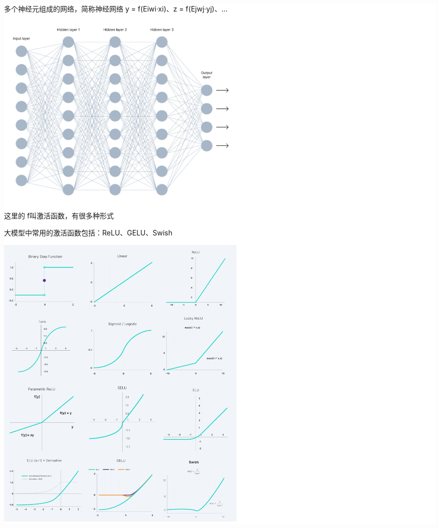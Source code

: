 多个神经元组成的网络，简称神经网络 y = f(Eiwi·xi)、z = f(Ejwj·yj)、...

![img_2.png](img_2.png)

这里的 f叫激活函数，有很多种形式

大模型中常用的激活函数包括：ReLU、GELU、Swish

![img_3.png](img_3.png)
